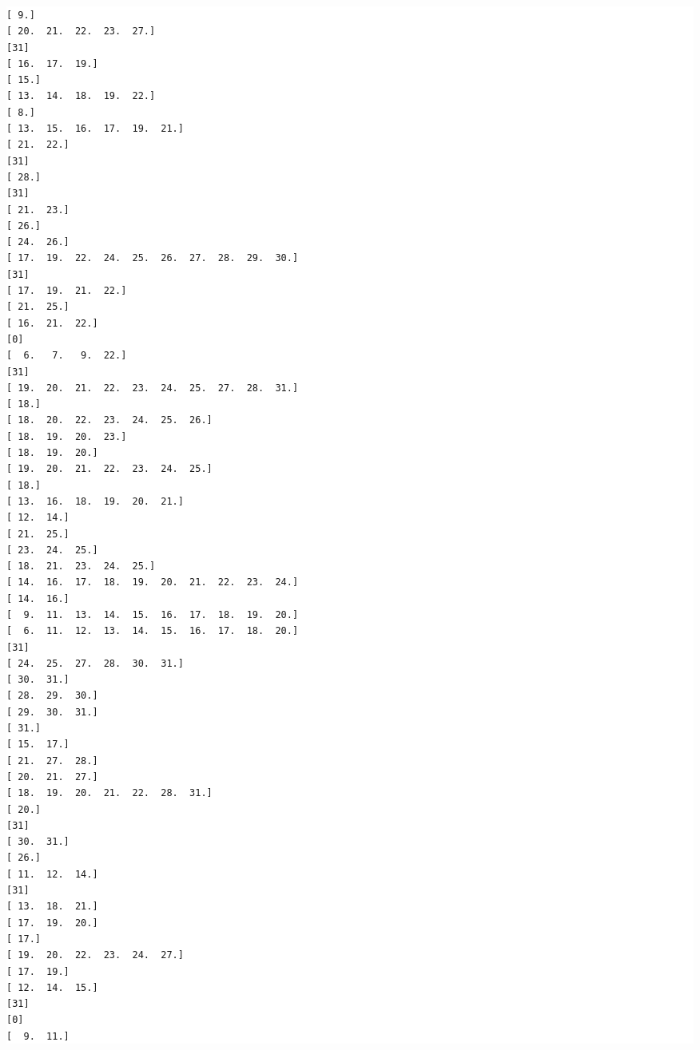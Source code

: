     [ 9.]
    [ 20.  21.  22.  23.  27.]
    [31]
    [ 16.  17.  19.]
    [ 15.]
    [ 13.  14.  18.  19.  22.]
    [ 8.]
    [ 13.  15.  16.  17.  19.  21.]
    [ 21.  22.]
    [31]
    [ 28.]
    [31]
    [ 21.  23.]
    [ 26.]
    [ 24.  26.]
    [ 17.  19.  22.  24.  25.  26.  27.  28.  29.  30.]
    [31]
    [ 17.  19.  21.  22.]
    [ 21.  25.]
    [ 16.  21.  22.]
    [0]
    [  6.   7.   9.  22.]
    [31]
    [ 19.  20.  21.  22.  23.  24.  25.  27.  28.  31.]
    [ 18.]
    [ 18.  20.  22.  23.  24.  25.  26.]
    [ 18.  19.  20.  23.]
    [ 18.  19.  20.]
    [ 19.  20.  21.  22.  23.  24.  25.]
    [ 18.]
    [ 13.  16.  18.  19.  20.  21.]
    [ 12.  14.]
    [ 21.  25.]
    [ 23.  24.  25.]
    [ 18.  21.  23.  24.  25.]
    [ 14.  16.  17.  18.  19.  20.  21.  22.  23.  24.]
    [ 14.  16.]
    [  9.  11.  13.  14.  15.  16.  17.  18.  19.  20.]
    [  6.  11.  12.  13.  14.  15.  16.  17.  18.  20.]
    [31]
    [ 24.  25.  27.  28.  30.  31.]
    [ 30.  31.]
    [ 28.  29.  30.]
    [ 29.  30.  31.]
    [ 31.]
    [ 15.  17.]
    [ 21.  27.  28.]
    [ 20.  21.  27.]
    [ 18.  19.  20.  21.  22.  28.  31.]
    [ 20.]
    [31]
    [ 30.  31.]
    [ 26.]
    [ 11.  12.  14.]
    [31]
    [ 13.  18.  21.]
    [ 17.  19.  20.]
    [ 17.]
    [ 19.  20.  22.  23.  24.  27.]
    [ 17.  19.]
    [ 12.  14.  15.]
    [31]
    [0]
    [  9.  11.]